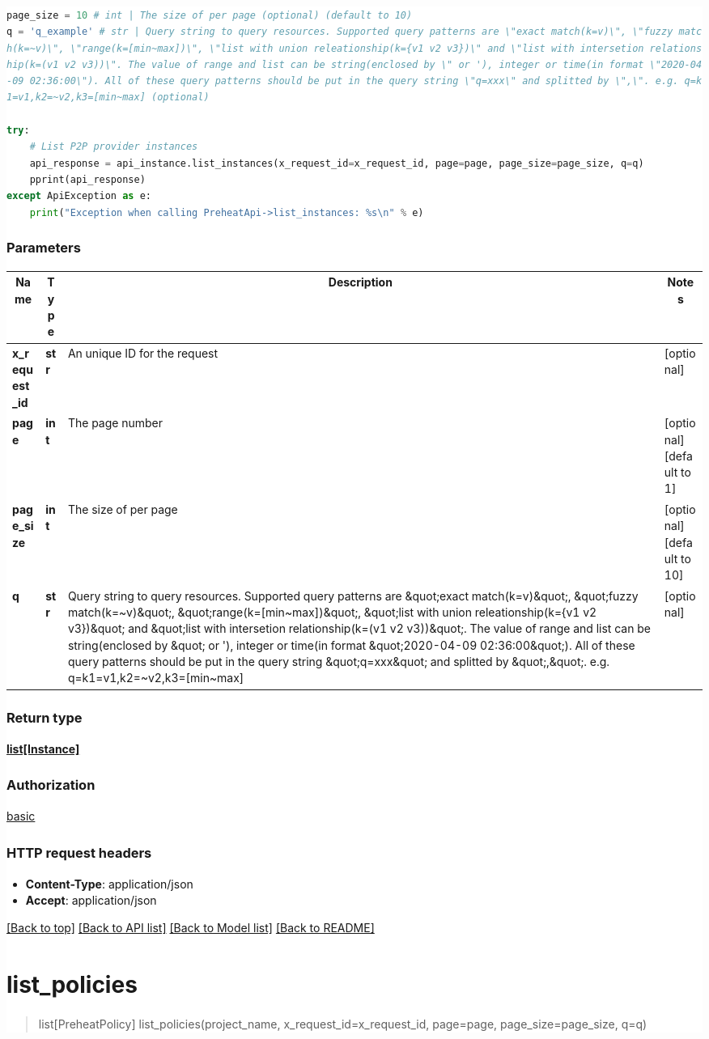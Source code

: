 ```python
page_size = 10 # int | The size of per page (optional) (default to 10)
q = 'q_example' # str | Query string to query resources. Supported query patterns are \"exact match(k=v)\", \"fuzzy match(k=~v)\", \"range(k=[min~max])\", \"list with union releationship(k={v1 v2 v3})\" and \"list with intersetion relationship(k=(v1 v2 v3))\". The value of range and list can be string(enclosed by \" or '), integer or time(in format \"2020-04-09 02:36:00\"). All of these query patterns should be put in the query string \"q=xxx\" and splitted by \",\". e.g. q=k1=v1,k2=~v2,k3=[min~max] (optional)

try:
    # List P2P provider instances
    api_response = api_instance.list_instances(x_request_id=x_request_id, page=page, page_size=page_size, q=q)
    pprint(api_response)
except ApiException as e:
    print("Exception when calling PreheatApi->list_instances: %s\n" % e)
```

### Parameters

Name | Type | Description  | Notes
------------- | ------------- | ------------- | -------------
 **x_request_id** | **str**| An unique ID for the request | [optional] 
 **page** | **int**| The page number | [optional] [default to 1]
 **page_size** | **int**| The size of per page | [optional] [default to 10]
 **q** | **str**| Query string to query resources. Supported query patterns are \&quot;exact match(k&#x3D;v)\&quot;, \&quot;fuzzy match(k&#x3D;~v)\&quot;, \&quot;range(k&#x3D;[min~max])\&quot;, \&quot;list with union releationship(k&#x3D;{v1 v2 v3})\&quot; and \&quot;list with intersetion relationship(k&#x3D;(v1 v2 v3))\&quot;. The value of range and list can be string(enclosed by \&quot; or &#39;), integer or time(in format \&quot;2020-04-09 02:36:00\&quot;). All of these query patterns should be put in the query string \&quot;q&#x3D;xxx\&quot; and splitted by \&quot;,\&quot;. e.g. q&#x3D;k1&#x3D;v1,k2&#x3D;~v2,k3&#x3D;[min~max] | [optional] 

### Return type

[**list[Instance]**](Instance.md)

### Authorization

[basic](../README.md#basic)

### HTTP request headers

 - **Content-Type**: application/json
 - **Accept**: application/json

[[Back to top]](#) [[Back to API list]](../README.md#documentation-for-api-endpoints) [[Back to Model list]](../README.md#documentation-for-models) [[Back to README]](../README.md)

# **list_policies**
> list[PreheatPolicy] list_policies(project_name, x_request_id=x_request_id, page=page, page_size=page_size, q=q)
